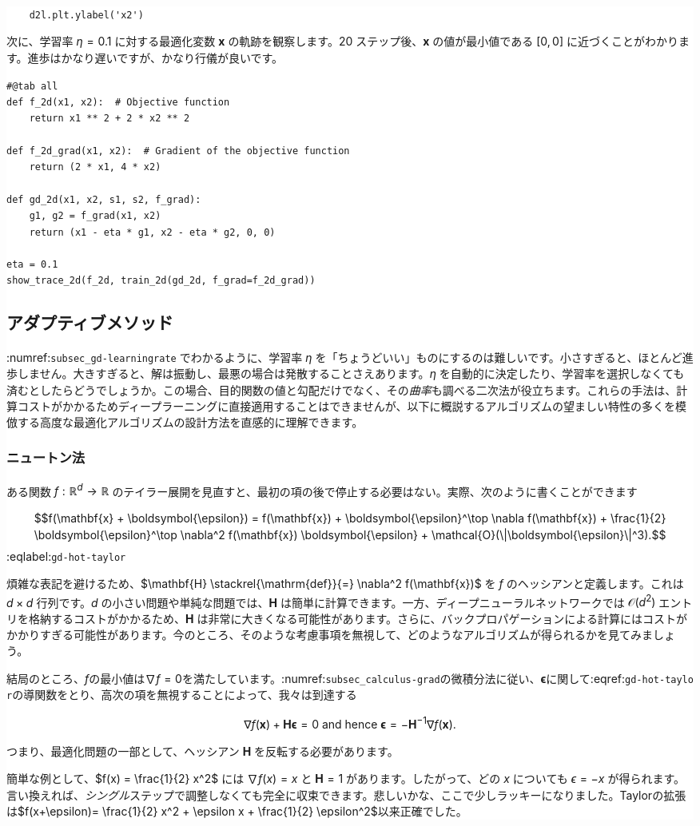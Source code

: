 ```{.python .input}
    d2l.plt.ylabel('x2')
```

次に、学習率 $\eta = 0.1$ に対する最適化変数 $\mathbf{x}$ の軌跡を観察します。20 ステップ後、$\mathbf{x}$ の値が最小値である $[0, 0]$ に近づくことがわかります。進歩はかなり遅いですが、かなり行儀が良いです。

```{.python .input}
#@tab all
def f_2d(x1, x2):  # Objective function
    return x1 ** 2 + 2 * x2 ** 2

def f_2d_grad(x1, x2):  # Gradient of the objective function
    return (2 * x1, 4 * x2)

def gd_2d(x1, x2, s1, s2, f_grad):
    g1, g2 = f_grad(x1, x2)
    return (x1 - eta * g1, x2 - eta * g2, 0, 0)

eta = 0.1
show_trace_2d(f_2d, train_2d(gd_2d, f_grad=f_2d_grad))
```

## アダプティブメソッド

:numref:`subsec_gd-learningrate` でわかるように、学習率 $\eta$ を「ちょうどいい」ものにするのは難しいです。小さすぎると、ほとんど進歩しません。大きすぎると、解は振動し、最悪の場合は発散することさえあります。$\eta$ を自動的に決定したり、学習率を選択しなくても済むとしたらどうでしょうか。この場合、目的関数の値と勾配だけでなく、その*曲率*も調べる二次法が役立ちます。これらの手法は、計算コストがかかるためディープラーニングに直接適用することはできませんが、以下に概説するアルゴリズムの望ましい特性の多くを模倣する高度な最適化アルゴリズムの設計方法を直感的に理解できます。 

### ニュートン法

ある関数 $f: \mathbb{R}^d \rightarrow \mathbb{R}$ のテイラー展開を見直すと、最初の項の後で停止する必要はない。実際、次のように書くことができます 

$$f(\mathbf{x} + \boldsymbol{\epsilon}) = f(\mathbf{x}) + \boldsymbol{\epsilon}^\top \nabla f(\mathbf{x}) + \frac{1}{2} \boldsymbol{\epsilon}^\top \nabla^2 f(\mathbf{x}) \boldsymbol{\epsilon} + \mathcal{O}(\|\boldsymbol{\epsilon}\|^3).$$
:eqlabel:`gd-hot-taylor`

煩雑な表記を避けるため、$\mathbf{H} \stackrel{\mathrm{def}}{=} \nabla^2 f(\mathbf{x})$ を $f$ のヘッシアンと定義します。これは $d \times d$ 行列です。$d$ の小さい問題や単純な問題では、$\mathbf{H}$ は簡単に計算できます。一方、ディープニューラルネットワークでは $\mathcal{O}(d^2)$ エントリを格納するコストがかかるため、$\mathbf{H}$ は非常に大きくなる可能性があります。さらに、バックプロパゲーションによる計算にはコストがかかりすぎる可能性があります。今のところ、そのような考慮事項を無視して、どのようなアルゴリズムが得られるかを見てみましょう。 

結局のところ、$f$の最小値は$\nabla f = 0$を満たしています。:numref:`subsec_calculus-grad`の微積分法に従い、$\boldsymbol{\epsilon}$に関して:eqref:`gd-hot-taylor`の導関数をとり、高次の項を無視することによって、我々は到達する 

$$\nabla f(\mathbf{x}) + \mathbf{H} \boldsymbol{\epsilon} = 0 \text{ and hence }
\boldsymbol{\epsilon} = -\mathbf{H}^{-1} \nabla f(\mathbf{x}).$$

つまり、最適化問題の一部として、ヘッシアン $\mathbf{H}$ を反転する必要があります。 

簡単な例として、$f(x) = \frac{1}{2} x^2$ には $\nabla f(x) = x$ と $\mathbf{H} = 1$ があります。したがって、どの $x$ についても $\epsilon = -x$ が得られます。言い換えれば、*シングル*ステップで調整しなくても完全に収束できます。悲しいかな、ここで少しラッキーになりました。Taylorの拡張は$f(x+\epsilon)= \frac{1}{2} x^2 + \epsilon x + \frac{1}{2} \epsilon^2$以来正確でした。  
